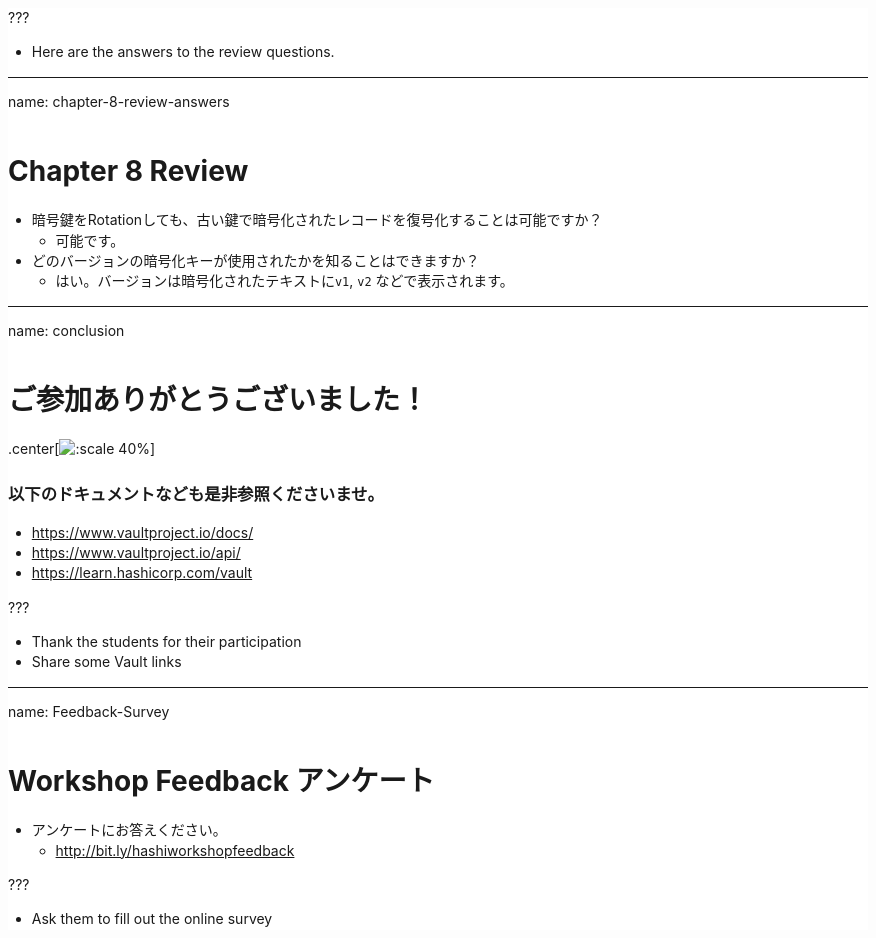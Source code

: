 ???
* Here are the answers to the review questions.

---
name: chapter-8-review-answers
# Chapter 8 Review
* 暗号鍵をRotationしても、古い鍵で暗号化されたレコードを復号化することは可能ですか？
  * 可能です。
* どのバージョンの暗号化キーが使用されたかを知ることはできますか？
  * はい。バージョンは暗号化されたテキストに`v1`, `v2` などで表示されます。

---
name: conclusion
# ご参加ありがとうございました！
.center[![:scale 40%](images/vault_logo.png)]

### 以下のドキュメントなども是非参照くださいませ。
* https://www.vaultproject.io/docs/
* https://www.vaultproject.io/api/
* https://learn.hashicorp.com/vault

???
* Thank the students for their participation
* Share some Vault links

---
name: Feedback-Survey
# Workshop Feedback アンケート
* アンケートにお答えください。
  * http://bit.ly/hashiworkshopfeedback

???
* Ask them to fill out the online survey
